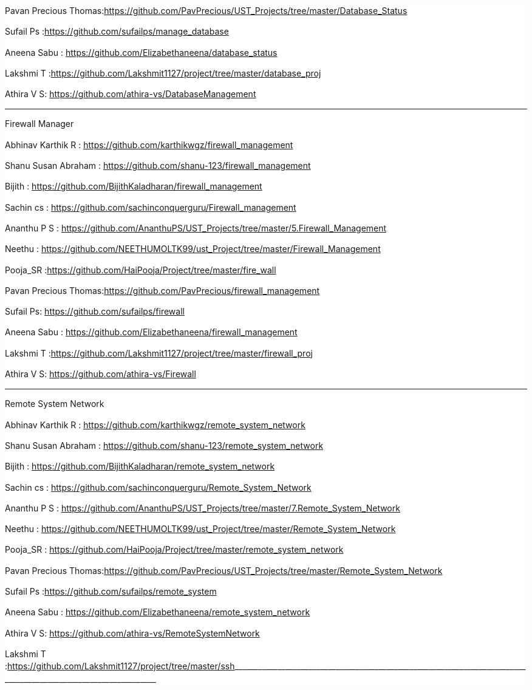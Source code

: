 Pavan Precious Thomas:https://github.com/PavPrecious/UST_Projects/tree/master/Database_Status

Sufail Ps :https://github.com/sufailps/manage_database

Aneena Sabu : https://github.com/Elizabethaneena/database_status

Lakshmi T :https://github.com/Lakshmit1127/project/tree/master/database_proj

Athira V S: https://github.com/athira-vs/DatabaseManagement

 __________________________________________________________________________________________________________________
Firewall Manager

Abhinav Karthik R : https://github.com/karthikwgz/firewall_management

Shanu Susan Abraham : https://github.com/shanu-123/firewall_management

Bijith : https://github.com/BijithKaladharan/firewall_management

Sachin cs : https://github.com/sachinconquerguru/Firewall_management

Ananthu P S : https://github.com/AnanthuPS/UST_Projects/tree/master/5.Firewall_Management

Neethu : https://github.com/NEETHUMOLTK99/ust_Project/tree/master/Firewall_Management

Pooja_SR :https://github.com/HaiPooja/Project/tree/master/fire_wall

Pavan Precious Thomas:https://github.com/PavPrecious/firewall_management

Sufail Ps: https://github.com/sufailps/firewall

Aneena Sabu : https://github.com/Elizabethaneena/firewall_management

Lakshmi T :https://github.com/Lakshmit1127/project/tree/master/firewall_proj

Athira V S: https://github.com/athira-vs/Firewall

__________________________________________________________________________________________________________________

Remote System Network

Abhinav Karthik R : https://github.com/karthikwgz/remote_system_network

Shanu Susan Abraham : https://github.com/shanu-123/remote_system_network

Bijith : https://github.com/BijithKaladharan/remote_system_network

Sachin cs : https://github.com/sachinconquerguru/Remote_System_Network

Ananthu P S : https://github.com/AnanthuPS/UST_Projects/tree/master/7.Remote_System_Network

Neethu : https://github.com/NEETHUMOLTK99/ust_Project/tree/master/Remote_System_Network

Pooja_SR : https://github.com/HaiPooja/Project/tree/master/remote_system_network

Pavan Precious Thomas:https://github.com/PavPrecious/UST_Projects/tree/master/Remote_System_Network

Sufail Ps :https://github.com/sufailps/remote_system

Aneena Sabu : https://github.com/Elizabethaneena/remote_system_network

Athira V S: https://github.com/athira-vs/RemoteSystemNetwork

Lakshmi T :https://github.com/Lakshmit1127/project/tree/master/ssh__________________________________________________________________________________________________________________
